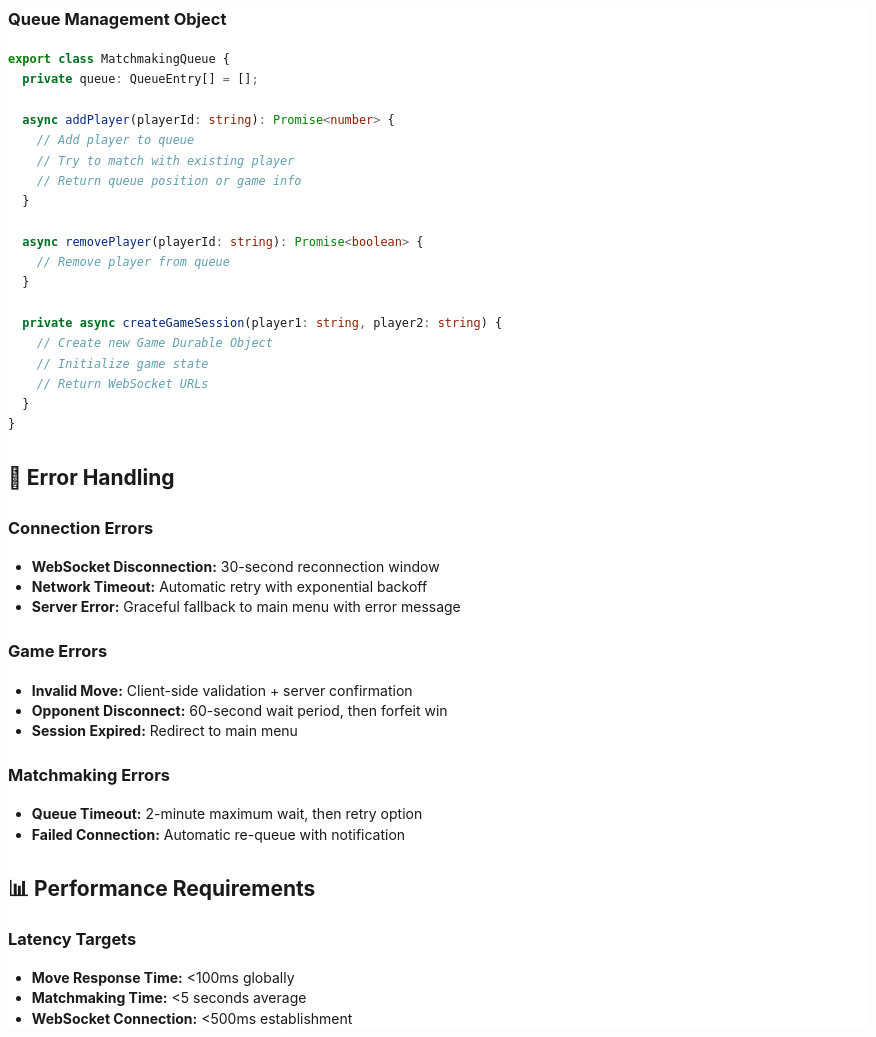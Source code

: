 ### Queue Management Object

```typescript
export class MatchmakingQueue {
  private queue: QueueEntry[] = [];

  async addPlayer(playerId: string): Promise<number> {
    // Add player to queue
    // Try to match with existing player
    // Return queue position or game info
  }

  async removePlayer(playerId: string): Promise<boolean> {
    // Remove player from queue
  }

  private async createGameSession(player1: string, player2: string) {
    // Create new Game Durable Object
    // Initialize game state
    // Return WebSocket URLs
  }
}
```

## 🚦 Error Handling

### Connection Errors

- **WebSocket Disconnection:** 30-second reconnection window
- **Network Timeout:** Automatic retry with exponential backoff
- **Server Error:** Graceful fallback to main menu with error message

### Game Errors

- **Invalid Move:** Client-side validation + server confirmation
- **Opponent Disconnect:** 60-second wait period, then forfeit win
- **Session Expired:** Redirect to main menu

### Matchmaking Errors

- **Queue Timeout:** 2-minute maximum wait, then retry option
- **Failed Connection:** Automatic re-queue with notification

## 📊 Performance Requirements

### Latency Targets

- **Move Response Time:** <100ms globally
- **Matchmaking Time:** <5 seconds average
- **WebSocket Connection:** <500ms establishment
